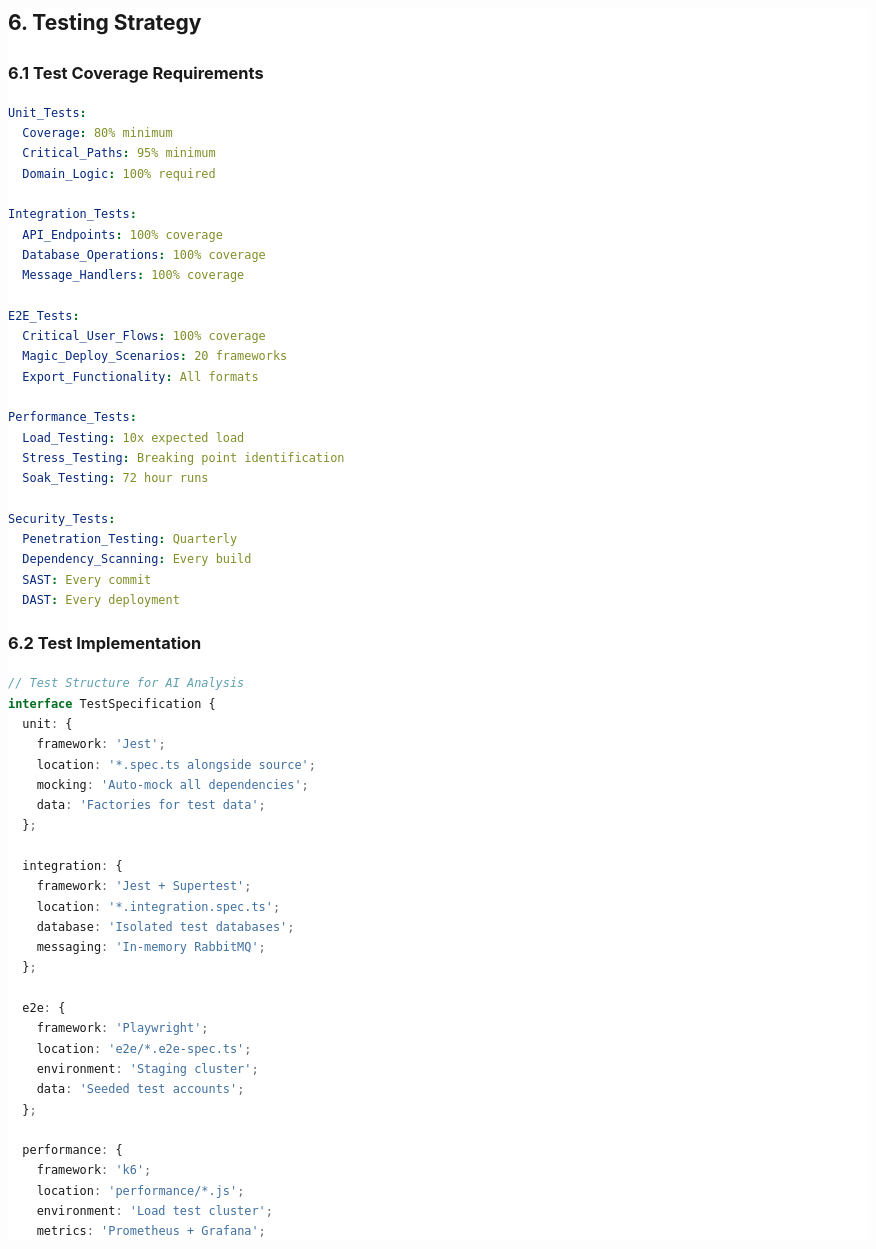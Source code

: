 
## 6. Testing Strategy

### 6.1 Test Coverage Requirements

```yaml
Unit_Tests:
  Coverage: 80% minimum
  Critical_Paths: 95% minimum
  Domain_Logic: 100% required

Integration_Tests:
  API_Endpoints: 100% coverage
  Database_Operations: 100% coverage
  Message_Handlers: 100% coverage

E2E_Tests:
  Critical_User_Flows: 100% coverage
  Magic_Deploy_Scenarios: 20 frameworks
  Export_Functionality: All formats

Performance_Tests:
  Load_Testing: 10x expected load
  Stress_Testing: Breaking point identification
  Soak_Testing: 72 hour runs

Security_Tests:
  Penetration_Testing: Quarterly
  Dependency_Scanning: Every build
  SAST: Every commit
  DAST: Every deployment
```

### 6.2 Test Implementation

```typescript
// Test Structure for AI Analysis
interface TestSpecification {
  unit: {
    framework: 'Jest';
    location: '*.spec.ts alongside source';
    mocking: 'Auto-mock all dependencies';
    data: 'Factories for test data';
  };

  integration: {
    framework: 'Jest + Supertest';
    location: '*.integration.spec.ts';
    database: 'Isolated test databases';
    messaging: 'In-memory RabbitMQ';
  };

  e2e: {
    framework: 'Playwright';
    location: 'e2e/*.e2e-spec.ts';
    environment: 'Staging cluster';
    data: 'Seeded test accounts';
  };

  performance: {
    framework: 'k6';
    location: 'performance/*.js';
    environment: 'Load test cluster';
    metrics: 'Prometheus + Grafana';
```